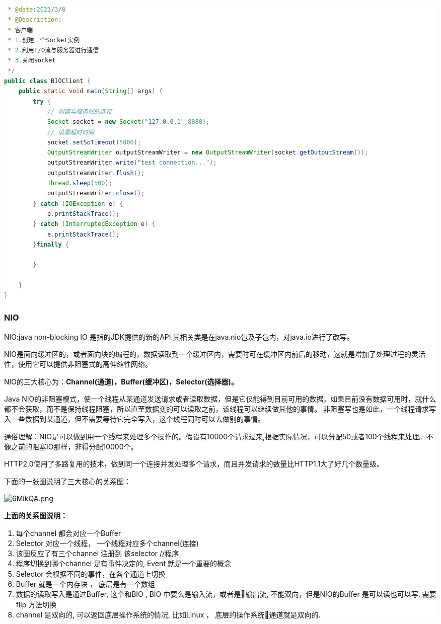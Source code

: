 ```java
 * @date:2021/3/8
 * @Description:
 * 客户端
 * 1.创建一个Socket实例
 * 2.利用I/O流与服务器进行通信
 * 3.关闭socket
 */
public class BIOClient {
    public static void main(String[] args) {
        try {
            // 创建与服务端的连接
            Socket socket = new Socket("127.0.0.1",8888);
            // 设置超时时间
            socket.setSoTimeout(5000);
            OutputStreamWriter outputStreamWriter = new OutputStreamWriter(socket.getOutputStream());
            outputStreamWriter.write("test connection...");
            outputStreamWriter.flush();
            Thread.sleep(500);
            outputStreamWriter.close();
        } catch (IOException e) {
            e.printStackTrace();
        } catch (InterruptedException e) {
            e.printStackTrace();
        }finally {

        }

    }
}

```

### NIO

NIO:java non-blocking IO 是指的JDK提供的新的API.其相关类是在java.nio包及子包内，对java.io进行了改写。

NIO是面向缓冲区的，或者面向块的编程的，数据读取到一个缓冲区内，需要时可在缓冲区内前后的移动，这就是增加了处理过程的灵活性，使用它可以提供非阻塞式的高伸缩性网络。

NIO的三大核心为：**Channel(通道)，Buffer(缓冲区)，Selector(选择器)。**

Java NIO的非阻塞模式，使一个线程从某通道发送请求或者读取数据，但是它仅能得到目前可用的数据，如果目前没有数据可用时，就什么都不会获取，而不是保持线程阻塞，所以直至数据变的可以读取之前，该线程可以继续做其他的事情。 非阻塞写也是如此，一个线程请求写入一些数据到某通道，但不需要等待它完全写入，这个线程同时可以去做别的事情。

通俗理解：NIO是可以做到用一个线程来处理多个操作的。假设有10000个请求过来,根据实际情况，可以分配50或者100个线程来处理。不像之前的阻塞IO那样，非得分配10000个。

HTTP2.0使用了多路复用的技术，做到同一个连接并发处理多个请求，而且并发请求的数量比HTTP1.1大了好几个数量级。

下面的一张图说明了三大核心的关系图：

[![6MikQA.png](https://s3.ax1x.com/2021/03/07/6MikQA.png)](https://imgtu.com/i/6MikQA)

**上面的关系图说明：**

1. 每个channel 都会对应一个Buffer
2. Selector 对应一个线程， 一个线程对应多个channel(连接)
3. 该图反应了有三个channel 注册到 该selector //程序
4. 程序切换到哪个channel 是有事件决定的, Event 就是一个重要的概念
5. Selector 会根据不同的事件，在各个通道上切换
6. Buffer 就是一个内存块 ， 底层是有一个数组
7. 数据的读取写入是通过Buffer, 这个和BIO , BIO 中要么是输入流，或者是输出流, 不能双向，但是NIO的Buffer 是可以读也可以写, 需要 flip 方法切换
8. channel 是双向的, 可以返回底层操作系统的情况, 比如Linux ， 底层的操作系统通道就是双向的.
